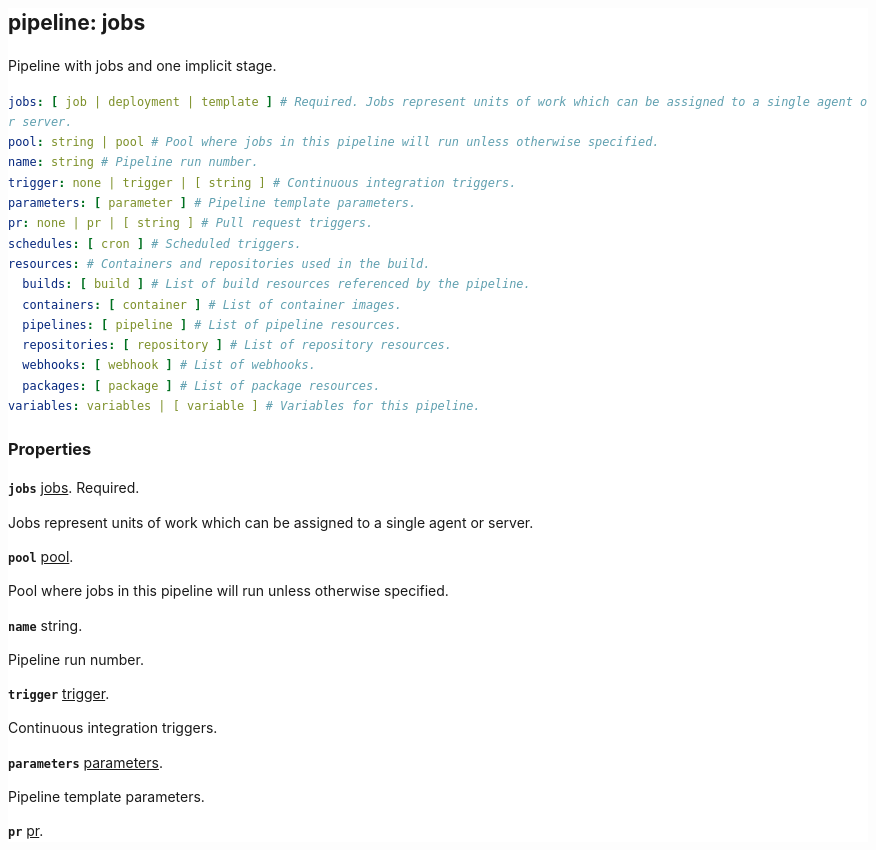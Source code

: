 ## pipeline: jobs




Pipeline with jobs and one implicit stage.




```yaml
jobs: [ job | deployment | template ] # Required. Jobs represent units of work which can be assigned to a single agent or server.
pool: string | pool # Pool where jobs in this pipeline will run unless otherwise specified.
name: string # Pipeline run number.
trigger: none | trigger | [ string ] # Continuous integration triggers.
parameters: [ parameter ] # Pipeline template parameters.
pr: none | pr | [ string ] # Pull request triggers.
schedules: [ cron ] # Scheduled triggers.
resources: # Containers and repositories used in the build.
  builds: [ build ] # List of build resources referenced by the pipeline.
  containers: [ container ] # List of container images.
  pipelines: [ pipeline ] # List of pipeline resources.
  repositories: [ repository ] # List of repository resources.
  webhooks: [ webhook ] # List of webhooks.
  packages: [ package ] # List of package resources.
variables: variables | [ variable ] # Variables for this pipeline.
```



### Properties


**`jobs`** [jobs](jobs.md). Required.<br>

Jobs represent units of work which can be assigned to a single agent or server.



**`pool`** [pool](pool.md).<br>

Pool where jobs in this pipeline will run unless otherwise specified.



**`name`** string.<br>

Pipeline run number.



**`trigger`** [trigger](trigger.md).<br>

Continuous integration triggers.



**`parameters`** [parameters](parameters.md).<br>

Pipeline template parameters.



**`pr`** [pr](pr.md).<br>
